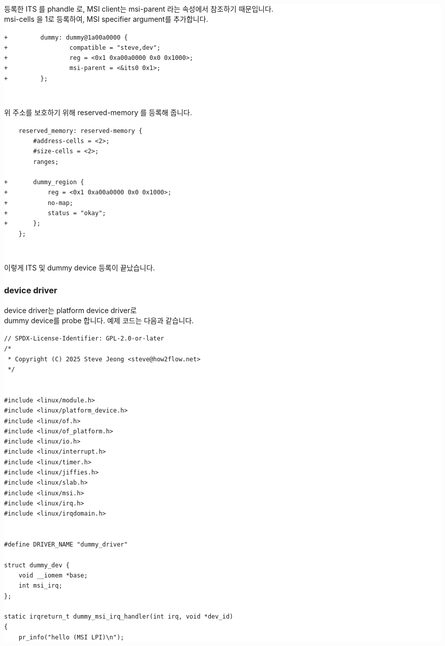 등록한 <span style="{{ site.code }}">ITS</span> 를 <span style="{{ site.code }}">phandle</span> 로, MSI client는 <span style="{{ site.code }}">msi-parent</span> 라는 속성에서 참조하기 때문입니다.<br>
<span style="{{ site.code }}">msi-cells</span> 을 1로 등록하여, <span style="{{ site.code }}">MSI specifier</span> argument를 추가합니다.
```
+         dummy: dummy@1a00a0000 {
+                 compatible = "steve,dev";
+                 reg = <0x1 0xa00a0000 0x0 0x1000>;
+                 msi-parent = <&its0 0x1>;
+         };
```
<br>

위 주소를 보호하기 위해 <span style="{{ site.code }}">reserved-memory</span> 를 등록해 줍니다.
```
	reserved_memory: reserved-memory {
		#address-cells = <2>;
		#size-cells = <2>;
		ranges;

+		dummy_region {
+			reg = <0x1 0xa00a0000 0x0 0x1000>;
+			no-map;
+			status = "okay";
+		};
	};
```
<br>

이렇게 ITS 및 dummy device 등록이 끝났습니다.<br>

### device driver

device driver는 platform device driver로<br>
dummy device를 probe 합니다. 예제 코드는 다음과 같습니다.
```
// SPDX-License-Identifier: GPL-2.0-or-later
/*
 * Copyright (C) 2025 Steve Jeong <steve@how2flow.net>
 */


#include <linux/module.h>
#include <linux/platform_device.h>
#include <linux/of.h>
#include <linux/of_platform.h>
#include <linux/io.h>
#include <linux/interrupt.h>
#include <linux/timer.h>
#include <linux/jiffies.h>
#include <linux/slab.h>
#include <linux/msi.h>
#include <linux/irq.h>
#include <linux/irqdomain.h>


#define DRIVER_NAME "dummy_driver"

struct dummy_dev {
	void __iomem *base;
	int msi_irq;
};

static irqreturn_t dummy_msi_irq_handler(int irq, void *dev_id)
{
	pr_info("hello (MSI LPI)\n");
```